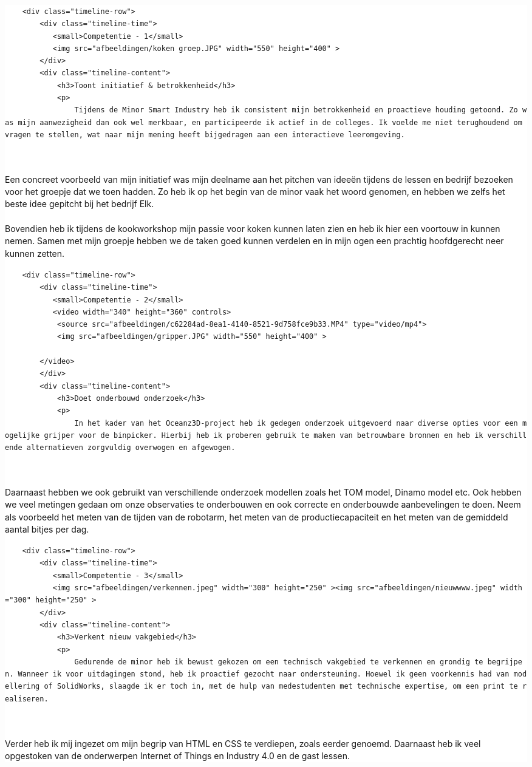         <div class="timeline-row">
            <div class="timeline-time">
               <small>Competentie - 1</small>
               <img src="afbeeldingen/koken groep.JPG" width="550" height="400" >
            </div>
            <div class="timeline-content">
                <h3>Toont initiatief & betrokkenheid</h3>
                <p>
                    Tijdens de Minor Smart Industry heb ik consistent mijn betrokkenheid en proactieve houding getoond. Zo was mijn aanwezigheid dan ook wel merkbaar, en participeerde ik actief in de colleges. Ik voelde me niet terughoudend om vragen te stellen, wat naar mijn mening heeft bijgedragen aan een interactieve leeromgeving.
<br/><br/> 
Een concreet voorbeeld van mijn initiatief was mijn deelname aan het pitchen van ideeën tijdens de lessen en bedrijf bezoeken voor het groepje dat we toen hadden. Zo heb ik op het begin van de minor vaak het woord genomen, en hebben we zelfs het beste idee gepitcht bij het bedrijf Elk.
<br/><br/>
Bovendien heb ik tijdens de kookworkshop mijn passie voor koken kunnen laten zien en heb ik hier een voortouw in kunnen nemen. Samen met mijn groepje hebben we de taken goed kunnen verdelen en in mijn ogen een prachtig hoofdgerecht neer kunnen zetten. 
</p>
            </div>
        </div>

        <div class="timeline-row">
            <div class="timeline-time">
               <small>Competentie - 2</small>
               <video width="340" height="360" controls>
                <source src="afbeeldingen/c62284ad-8ea1-4140-8521-9d758fce9b33.MP4" type="video/mp4"> 
                <img src="afbeeldingen/gripper.JPG" width="550" height="400" >
               
            </video>
            </div>
            <div class="timeline-content">
                <h3>Doet onderbouwd onderzoek</h3>
                <p>
                    In het kader van het Oceanz3D-project heb ik gedegen onderzoek uitgevoerd naar diverse opties voor een mogelijke grijper voor de binpicker. Hierbij heb ik proberen gebruik te maken van betrouwbare bronnen en heb ik verschillende alternatieven zorgvuldig overwogen en afgewogen.
<br/><br/>
Daarnaast hebben we ook gebruikt van verschillende onderzoek modellen zoals het TOM model, Dinamo model etc. Ook hebben we veel metingen gedaan om onze observaties te onderbouwen en ook correcte en onderbouwde aanbevelingen te doen. Neem als voorbeeld het meten van de tijden van de robotarm, het meten van de productiecapaciteit en het meten van de gemiddeld aantal bitjes per dag.
                </p>
            </div>
        </div>

        <div class="timeline-row">
            <div class="timeline-time">
               <small>Competentie - 3</small>
               <img src="afbeeldingen/verkennen.jpeg" width="300" height="250" ><img src="afbeeldingen/nieuwwww.jpeg" width="300" height="250" >
            </div>
            <div class="timeline-content">
                <h3>Verkent nieuw vakgebied</h3>
                <p>
                    Gedurende de minor heb ik bewust gekozen om een technisch vakgebied te verkennen en grondig te begrijpen. Wanneer ik voor uitdagingen stond, heb ik proactief gezocht naar ondersteuning. Hoewel ik geen voorkennis had van modellering of SolidWorks, slaagde ik er toch in, met de hulp van medestudenten met technische expertise, om een print te realiseren.
<br/><br/>
Verder heb ik mij ingezet om mijn begrip van HTML en CSS te verdiepen, zoals eerder genoemd. Daarnaast heb ik veel opgestoken van de onderwerpen Internet of Things en Industry 4.0 en de gast lessen.